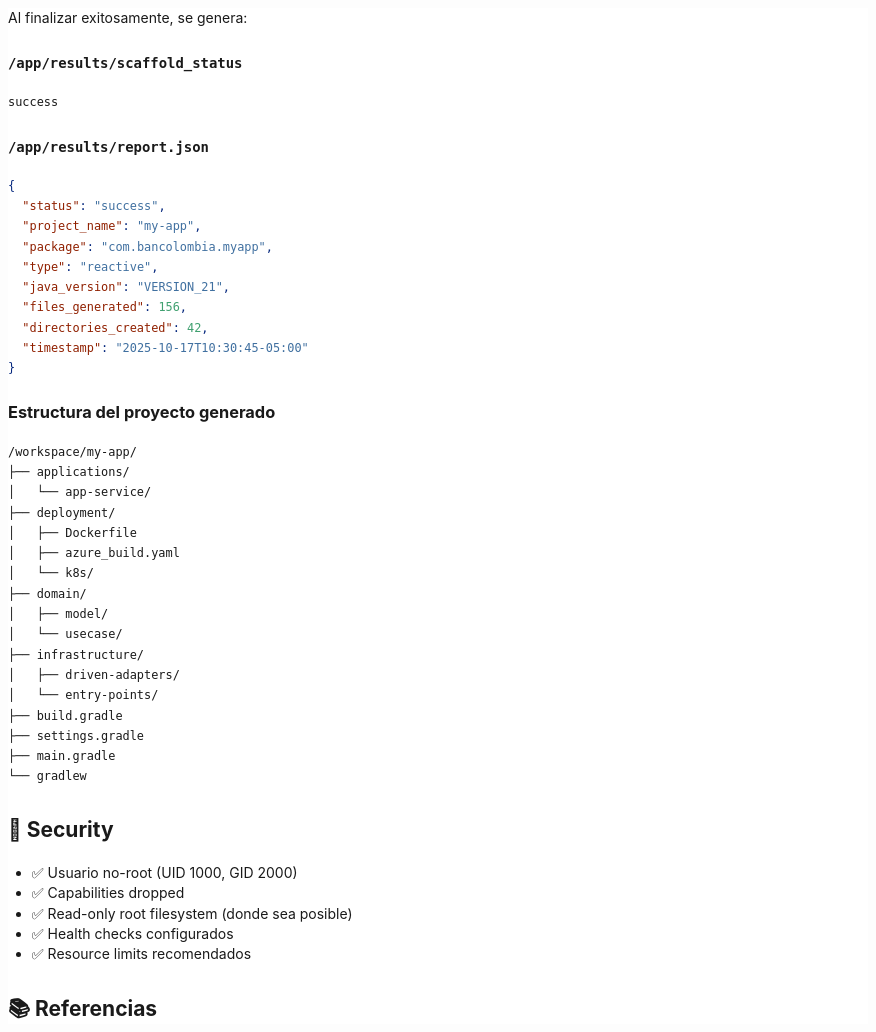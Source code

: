 Al finalizar exitosamente, se genera:

### `/app/results/scaffold_status`
```
success
```

### `/app/results/report.json`
```json
{
  "status": "success",
  "project_name": "my-app",
  "package": "com.bancolombia.myapp",
  "type": "reactive",
  "java_version": "VERSION_21",
  "files_generated": 156,
  "directories_created": 42,
  "timestamp": "2025-10-17T10:30:45-05:00"
}
```

### Estructura del proyecto generado
```
/workspace/my-app/
├── applications/
│   └── app-service/
├── deployment/
│   ├── Dockerfile
│   ├── azure_build.yaml
│   └── k8s/
├── domain/
│   ├── model/
│   └── usecase/
├── infrastructure/
│   ├── driven-adapters/
│   └── entry-points/
├── build.gradle
├── settings.gradle
├── main.gradle
└── gradlew
```

## 🔐 Security

- ✅ Usuario no-root (UID 1000, GID 2000)
- ✅ Capabilities dropped
- ✅ Read-only root filesystem (donde sea posible)
- ✅ Health checks configurados
- ✅ Resource limits recomendados

## 📚 Referencias
